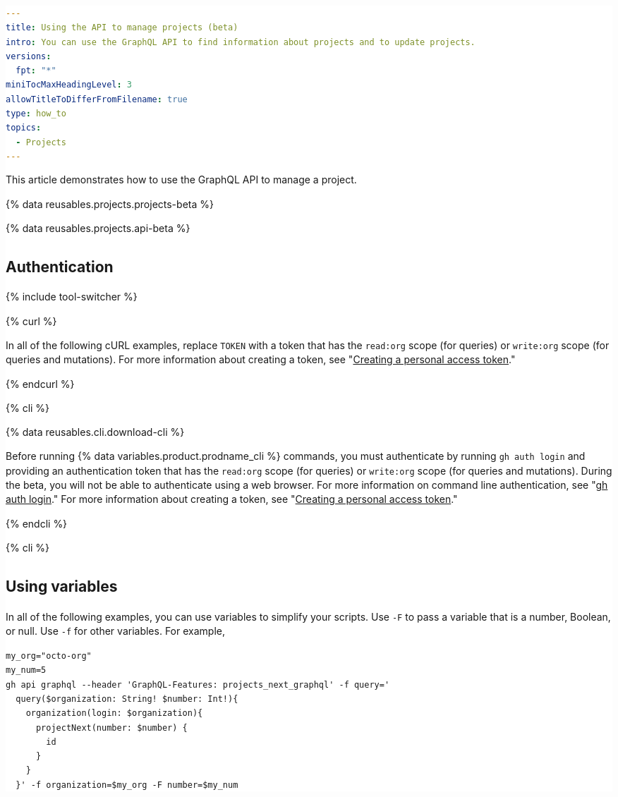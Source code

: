 ```yaml
---
title: Using the API to manage projects (beta)
intro: You can use the GraphQL API to find information about projects and to update projects.
versions:
  fpt: "*"
miniTocMaxHeadingLevel: 3
allowTitleToDifferFromFilename: true
type: how_to
topics:
  - Projects
---
```


This article demonstrates how to use the GraphQL API to manage a project.

{% data reusables.projects.projects-beta %}

{% data reusables.projects.api-beta %}

## Authentication

{% include tool-switcher %}

{% curl %}

In all of the following cURL examples, replace `TOKEN` with a token that has the `read:org` scope (for queries) or `write:org` scope (for queries and mutations). For more information about creating a token, see "[Creating a personal access token](/github/authenticating-to-github/keeping-your-account-and-data-secure/creating-a-personal-access-token)."

{% endcurl %}

{% cli %}

{% data reusables.cli.download-cli %}

Before running {% data variables.product.prodname_cli %} commands, you must authenticate by running `gh auth login` and providing an authentication token that has the `read:org` scope (for queries) or `write:org` scope (for queries and mutations). During the beta, you will not be able to authenticate using a web browser. For more information on command line authentication, see "[gh auth login](https://cli.github.com/manual/gh_auth_login)." For more information about creating a token, see "[Creating a personal access token](/github/authenticating-to-github/keeping-your-account-and-data-secure/creating-a-personal-access-token)."

{% endcli %}

{% cli %}

## Using variables

In all of the following examples, you can use variables to simplify your scripts. Use `-F` to pass a variable that is a number, Boolean, or null. Use `-f` for other variables. For example,

```shell
my_org="octo-org"
my_num=5
gh api graphql --header 'GraphQL-Features: projects_next_graphql' -f query='
  query($organization: String! $number: Int!){
    organization(login: $organization){
      projectNext(number: $number) {
        id
      }
    }
  }' -f organization=$my_org -F number=$my_num
```
